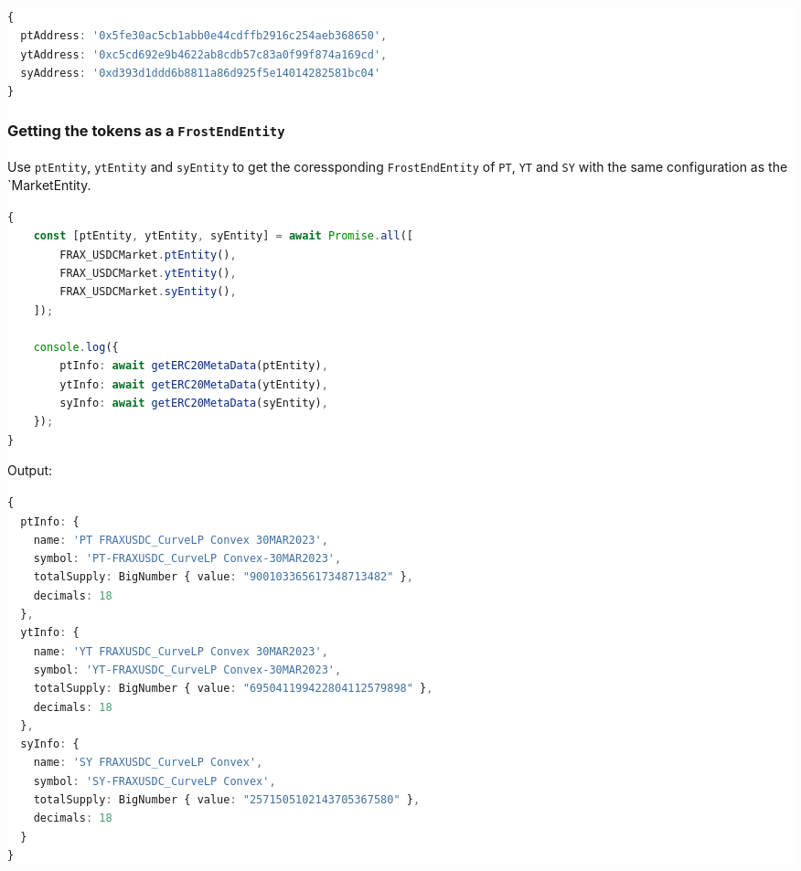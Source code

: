 ```ts
{
  ptAddress: '0x5fe30ac5cb1abb0e44cdffb2916c254aeb368650',
  ytAddress: '0xc5cd692e9b4622ab8cdb57c83a0f99f874a169cd',
  syAddress: '0xd393d1ddd6b8811a86d925f5e14014282581bc04'
}
```

### Getting the tokens as a `FrostEndEntity`

Use `ptEntity`, `ytEntity` and `syEntity` to get the coressponding `FrostEndEntity` of `PT`, `YT` and `SY` with the same configuration as the `MarketEntity.

```ts
{
    const [ptEntity, ytEntity, syEntity] = await Promise.all([
        FRAX_USDCMarket.ptEntity(),
        FRAX_USDCMarket.ytEntity(),
        FRAX_USDCMarket.syEntity(),
    ]);

    console.log({
        ptInfo: await getERC20MetaData(ptEntity),
        ytInfo: await getERC20MetaData(ytEntity),
        syInfo: await getERC20MetaData(syEntity),
    });
}
```

Output:

```ts
{
  ptInfo: {
    name: 'PT FRAXUSDC_CurveLP Convex 30MAR2023',
    symbol: 'PT-FRAXUSDC_CurveLP Convex-30MAR2023',
    totalSupply: BigNumber { value: "900103365617348713482" },
    decimals: 18
  },
  ytInfo: {
    name: 'YT FRAXUSDC_CurveLP Convex 30MAR2023',
    symbol: 'YT-FRAXUSDC_CurveLP Convex-30MAR2023',
    totalSupply: BigNumber { value: "695041199422804112579898" },
    decimals: 18
  },
  syInfo: {
    name: 'SY FRAXUSDC_CurveLP Convex',
    symbol: 'SY-FRAXUSDC_CurveLP Convex',
    totalSupply: BigNumber { value: "2571505102143705367580" },
    decimals: 18
  }
}
```
